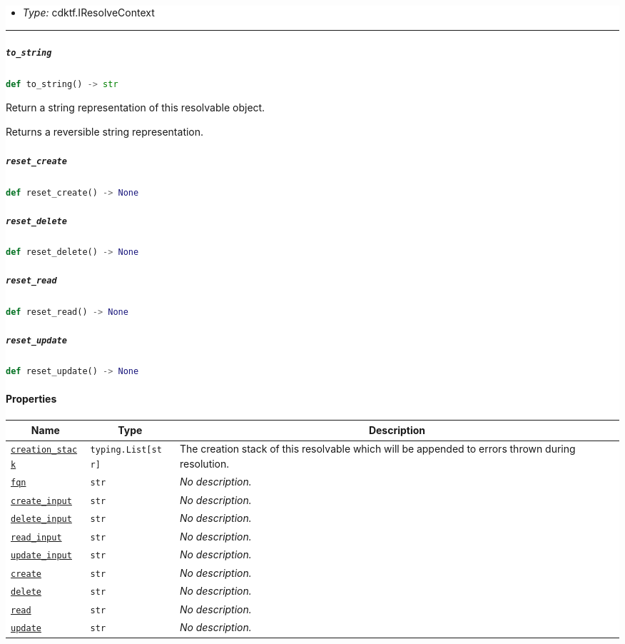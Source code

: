 - *Type:* cdktf.IResolveContext

---

##### `to_string` <a name="to_string" id="@cdktf/provider-azurerm.applicationInsights.ApplicationInsightsTimeoutsOutputReference.toString"></a>

```python
def to_string() -> str
```

Return a string representation of this resolvable object.

Returns a reversible string representation.

##### `reset_create` <a name="reset_create" id="@cdktf/provider-azurerm.applicationInsights.ApplicationInsightsTimeoutsOutputReference.resetCreate"></a>

```python
def reset_create() -> None
```

##### `reset_delete` <a name="reset_delete" id="@cdktf/provider-azurerm.applicationInsights.ApplicationInsightsTimeoutsOutputReference.resetDelete"></a>

```python
def reset_delete() -> None
```

##### `reset_read` <a name="reset_read" id="@cdktf/provider-azurerm.applicationInsights.ApplicationInsightsTimeoutsOutputReference.resetRead"></a>

```python
def reset_read() -> None
```

##### `reset_update` <a name="reset_update" id="@cdktf/provider-azurerm.applicationInsights.ApplicationInsightsTimeoutsOutputReference.resetUpdate"></a>

```python
def reset_update() -> None
```


#### Properties <a name="Properties" id="Properties"></a>

| **Name** | **Type** | **Description** |
| --- | --- | --- |
| <code><a href="#@cdktf/provider-azurerm.applicationInsights.ApplicationInsightsTimeoutsOutputReference.property.creationStack">creation_stack</a></code> | <code>typing.List[str]</code> | The creation stack of this resolvable which will be appended to errors thrown during resolution. |
| <code><a href="#@cdktf/provider-azurerm.applicationInsights.ApplicationInsightsTimeoutsOutputReference.property.fqn">fqn</a></code> | <code>str</code> | *No description.* |
| <code><a href="#@cdktf/provider-azurerm.applicationInsights.ApplicationInsightsTimeoutsOutputReference.property.createInput">create_input</a></code> | <code>str</code> | *No description.* |
| <code><a href="#@cdktf/provider-azurerm.applicationInsights.ApplicationInsightsTimeoutsOutputReference.property.deleteInput">delete_input</a></code> | <code>str</code> | *No description.* |
| <code><a href="#@cdktf/provider-azurerm.applicationInsights.ApplicationInsightsTimeoutsOutputReference.property.readInput">read_input</a></code> | <code>str</code> | *No description.* |
| <code><a href="#@cdktf/provider-azurerm.applicationInsights.ApplicationInsightsTimeoutsOutputReference.property.updateInput">update_input</a></code> | <code>str</code> | *No description.* |
| <code><a href="#@cdktf/provider-azurerm.applicationInsights.ApplicationInsightsTimeoutsOutputReference.property.create">create</a></code> | <code>str</code> | *No description.* |
| <code><a href="#@cdktf/provider-azurerm.applicationInsights.ApplicationInsightsTimeoutsOutputReference.property.delete">delete</a></code> | <code>str</code> | *No description.* |
| <code><a href="#@cdktf/provider-azurerm.applicationInsights.ApplicationInsightsTimeoutsOutputReference.property.read">read</a></code> | <code>str</code> | *No description.* |
| <code><a href="#@cdktf/provider-azurerm.applicationInsights.ApplicationInsightsTimeoutsOutputReference.property.update">update</a></code> | <code>str</code> | *No description.* |